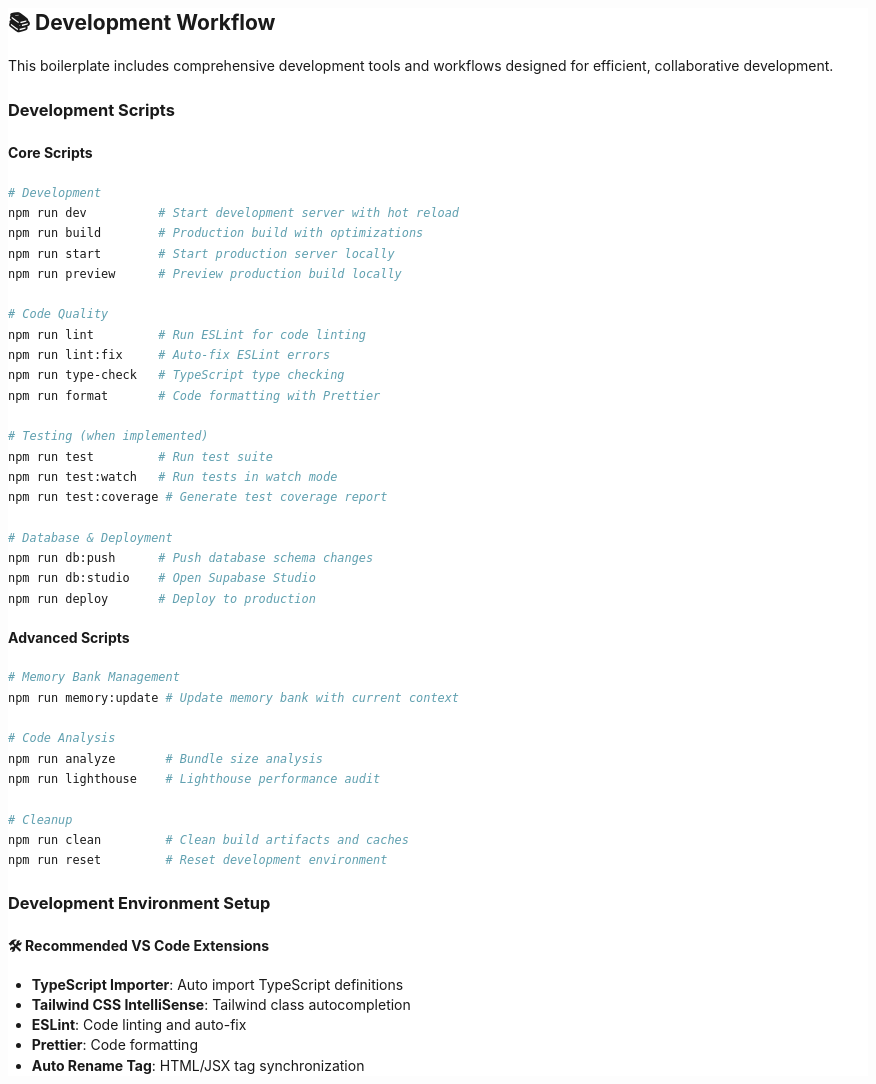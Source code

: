 ## 📚 Development Workflow

This boilerplate includes comprehensive development tools and workflows designed for efficient, collaborative development.

### Development Scripts

#### Core Scripts
```bash
# Development
npm run dev          # Start development server with hot reload
npm run build        # Production build with optimizations
npm run start        # Start production server locally
npm run preview      # Preview production build locally

# Code Quality
npm run lint         # Run ESLint for code linting
npm run lint:fix     # Auto-fix ESLint errors
npm run type-check   # TypeScript type checking
npm run format       # Code formatting with Prettier

# Testing (when implemented)
npm run test         # Run test suite
npm run test:watch   # Run tests in watch mode
npm run test:coverage # Generate test coverage report

# Database & Deployment
npm run db:push      # Push database schema changes
npm run db:studio    # Open Supabase Studio
npm run deploy       # Deploy to production
```

#### Advanced Scripts
```bash
# Memory Bank Management
npm run memory:update # Update memory bank with current context

# Code Analysis
npm run analyze       # Bundle size analysis
npm run lighthouse    # Lighthouse performance audit

# Cleanup
npm run clean         # Clean build artifacts and caches
npm run reset         # Reset development environment
```

### Development Environment Setup

#### 🛠️ Recommended VS Code Extensions
- **TypeScript Importer**: Auto import TypeScript definitions
- **Tailwind CSS IntelliSense**: Tailwind class autocompletion
- **ESLint**: Code linting and auto-fix
- **Prettier**: Code formatting
- **Auto Rename Tag**: HTML/JSX tag synchronization

